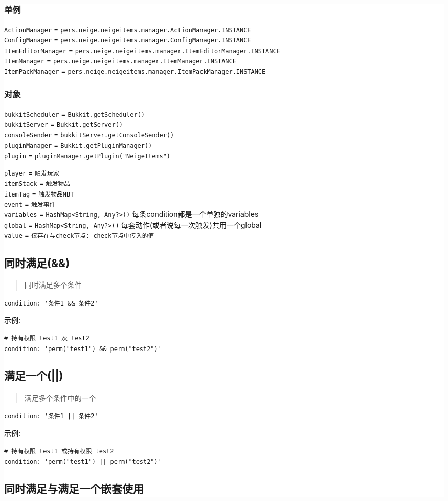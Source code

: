 ### 单例

`ActionManager` = `pers.neige.neigeitems.manager.ActionManager.INSTANCE`
<br />`ConfigManager` = `pers.neige.neigeitems.manager.ConfigManager.INSTANCE`
<br />`ItemEditorManager` = `pers.neige.neigeitems.manager.ItemEditorManager.INSTANCE`
<br />`ItemManager` = `pers.neige.neigeitems.manager.ItemManager.INSTANCE`
<br />`ItemPackManager` = `pers.neige.neigeitems.manager.ItemPackManager.INSTANCE`

### 对象

`bukkitScheduler` = `Bukkit.getScheduler()`
<br />`bukkitServer` = `Bukkit.getServer()`
<br />`consoleSender` = `bukkitServer.getConsoleSender()`
<br />`pluginManager` = `Bukkit.getPluginManager()`
<br />`plugin` = `pluginManager.getPlugin("NeigeItems")`

`player` = `触发玩家`
<br />`itemStack` = `触发物品`
<br />`itemTag` = `触发物品NBT`
<br />`event` = `触发事件`
<br />`variables` = `HashMap<String, Any?>()` 每条condition都是一个单独的variables
<br />`global` = `HashMap<String, Any?>()` 每套动作(或者说每一次触发)共用一个global
<br />`value` = `仅存在与check节点: check节点中传入的值`

## 同时满足(&&)

> 同时满足多个条件

```
condition: '条件1 && 条件2'
```

示例:

```
# 持有权限 test1 及 test2
condition: 'perm("test1") && perm("test2")'
```

## 满足一个(||)

> 满足多个条件中的一个

```
condition: '条件1 || 条件2'
```

示例:

```
# 持有权限 test1 或持有权限 test2
condition: 'perm("test1") || perm("test2")'
```

## 同时满足与满足一个嵌套使用
